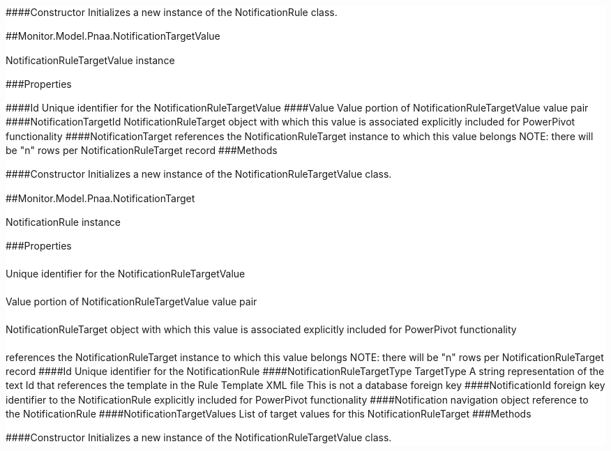 
####Constructor
Initializes a new instance of the NotificationRule class.

##Monitor.Model.Pnaa.NotificationTargetValue

NotificationRuleTargetValue instance

###Properties

####Id
Unique identifier for the NotificationRuleTargetValue
####Value
Value portion of NotificationRuleTargetValue value pair
####NotificationTargetId
NotificationRuleTarget object with which this value is associated explicitly included for PowerPivot functionality
####NotificationTarget
references the NotificationRuleTarget instance to which this value belongs NOTE: there will be "n" rows per NotificationRuleTarget record
###Methods


####Constructor
Initializes a new instance of the NotificationRuleTargetValue class.

##Monitor.Model.Pnaa.NotificationTarget

NotificationRule instance

###Properties

####
Unique identifier for the NotificationRuleTargetValue
####
Value portion of NotificationRuleTargetValue value pair
####
NotificationRuleTarget object with which this value is associated explicitly included for PowerPivot functionality
####
references the NotificationRuleTarget instance to which this value belongs NOTE: there will be "n" rows per NotificationRuleTarget record
####Id
Unique identifier for the NotificationRule
####NotificationRuleTargetType
TargetType A string representation of the text Id that references the template in the Rule Template XML file This is not a database foreign key
####NotificationId
foreign key identifier to the NotificationRule explicitly included for PowerPivot functionality
####Notification
navigation object reference to the NotificationRule
####NotificationTargetValues
List of target values for this NotificationRuleTarget
###Methods


####Constructor
Initializes a new instance of the NotificationRuleTargetValue class.
